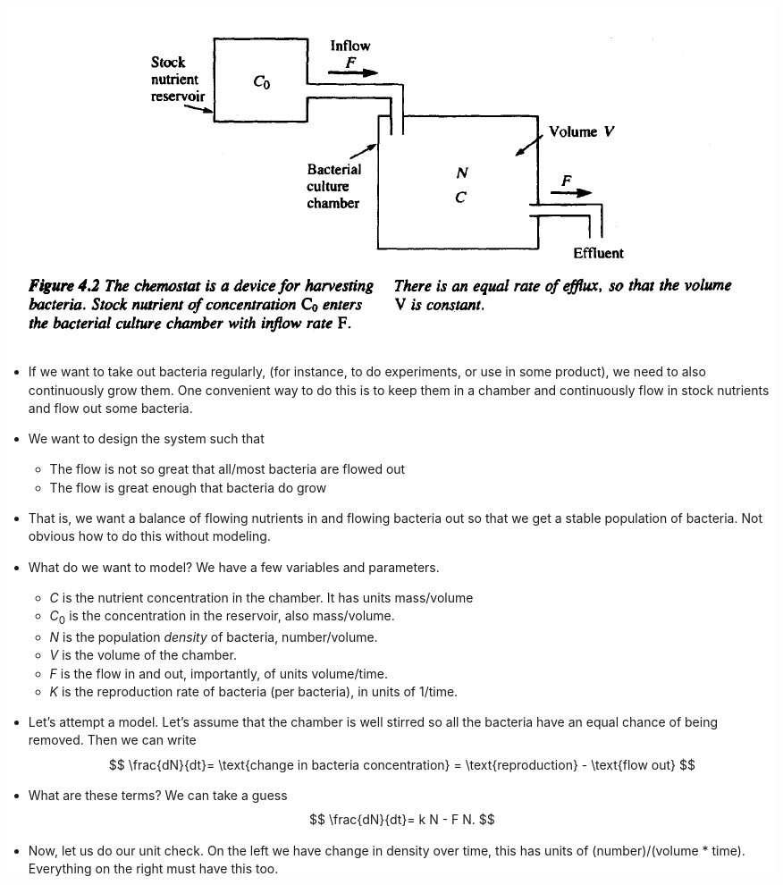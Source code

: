 ![](fig42.png)

- If we want to take out bacteria regularly, (for instance, to do experiments, or use in some product), we need to also continuously grow them. One convenient way to do this is to keep them in a chamber and continuously flow in stock nutrients and flow out some bacteria.

- We want to design the system such that 

  - The flow is not so great that all/most bacteria are flowed out
  - The flow is great enough that bacteria do grow

- That is, we want a balance of flowing nutrients in and flowing bacteria out so that we get a stable population of bacteria. Not obvious how to do this without modeling.

- What do we want to model? We have a few variables and parameters.

  - $C$ is the nutrient concentration in the chamber. It has units mass/volume
  - $C_0$ is the concentration in the reservoir, also mass/volume.
  - $N$ is the population *density* of bacteria, number/volume.
  - $V$ is the volume of the chamber.
  - $F$ is the flow in and out, importantly, of units volume/time.
  - $K$ is the reproduction rate of bacteria (per bacteria), in units of 1/time.

- Let’s attempt a model. Let’s assume that the chamber is well stirred so all the bacteria have an equal chance of being removed. Then we can write
  $$
  \frac{dN}{dt}= \text{change in bacteria concentration} = \text{reproduction} - \text{flow out}
  $$

- What are these terms? We can take a guess
  $$
  \frac{dN}{dt}= k N - F N.
  $$

- Now, let us do our unit check. On the left we have change in density over time, this has units of (number)/(volume * time). Everything on the right must have this too. 
